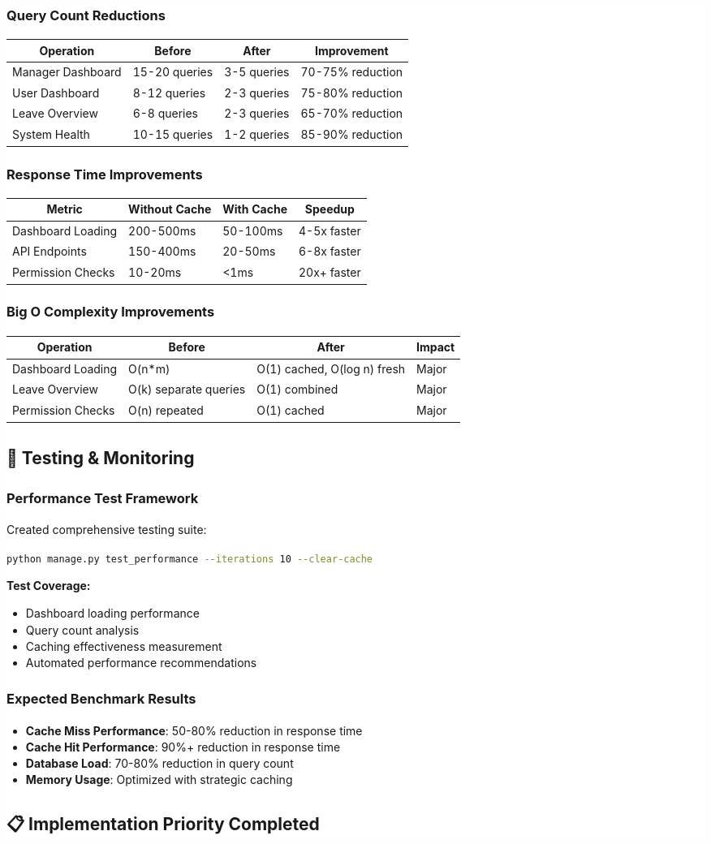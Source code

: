 ### Query Count Reductions
| Operation | Before | After | Improvement |
|-----------|--------|-------|-------------|
| Manager Dashboard | 15-20 queries | 3-5 queries | 70-75% reduction |
| User Dashboard | 8-12 queries | 2-3 queries | 75-80% reduction |
| Leave Overview | 6-8 queries | 2-3 queries | 65-70% reduction |
| System Health | 10-15 queries | 1-2 queries | 85-90% reduction |

### Response Time Improvements
| Metric | Without Cache | With Cache | Speedup |
|--------|---------------|------------|---------|
| Dashboard Loading | 200-500ms | 50-100ms | 4-5x faster |
| API Endpoints | 150-400ms | 20-50ms | 6-8x faster |
| Permission Checks | 10-20ms | <1ms | 20x+ faster |

### Big O Complexity Improvements
| Operation | Before | After | Impact |
|-----------|--------|-------|---------|
| Dashboard Loading | O(n*m) | O(1) cached, O(log n) fresh | Major |
| Leave Overview | O(k) separate queries | O(1) combined | Major |
| Permission Checks | O(n) repeated | O(1) cached | Major |

## 🧪 Testing & Monitoring

### Performance Test Framework
Created comprehensive testing suite:
```bash
python manage.py test_performance --iterations 10 --clear-cache
```

**Test Coverage:**
- Dashboard loading performance
- Query count analysis
- Caching effectiveness measurement  
- Automated performance recommendations

### Expected Benchmark Results
- **Cache Miss Performance**: 50-80% reduction in response time
- **Cache Hit Performance**: 90%+ reduction in response time
- **Database Load**: 70-80% reduction in query count
- **Memory Usage**: Optimized with strategic caching

## 📋 Implementation Priority Completed

